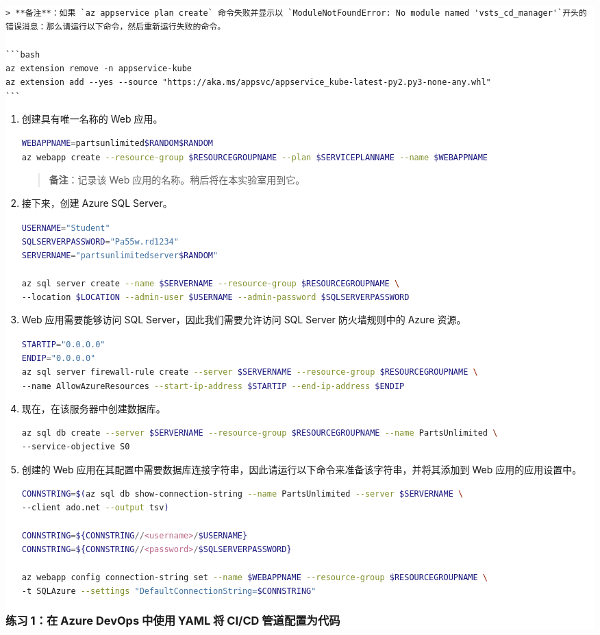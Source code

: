     > **备注**：如果 `az appservice plan create` 命令失败并显示以 `ModuleNotFoundError: No module named 'vsts_cd_manager'`开头的错误消息：那么请运行以下命令，然后重新运行失败的命令。

    ```bash
    az extension remove -n appservice-kube
    az extension add --yes --source "https://aka.ms/appsvc/appservice_kube-latest-py2.py3-none-any.whl"
    ```

1.  创建具有唯一名称的 Web 应用。

    ```bash
    WEBAPPNAME=partsunlimited$RANDOM$RANDOM
    az webapp create --resource-group $RESOURCEGROUPNAME --plan $SERVICEPLANNAME --name $WEBAPPNAME
    ```

    > **备注**：记录该 Web 应用的名称。稍后将在本实验室用到它。

1.  接下来，创建 Azure SQL Server。

    ```bash
    USERNAME="Student"
    SQLSERVERPASSWORD="Pa55w.rd1234"
    SERVERNAME="partsunlimitedserver$RANDOM"

    az sql server create --name $SERVERNAME --resource-group $RESOURCEGROUPNAME \
    --location $LOCATION --admin-user $USERNAME --admin-password $SQLSERVERPASSWORD
    ```

1.  Web 应用需要能够访问 SQL Server，因此我们需要允许访问 SQL Server 防火墙规则中的 Azure 资源。

    ```bash
    STARTIP="0.0.0.0"
    ENDIP="0.0.0.0"
    az sql server firewall-rule create --server $SERVERNAME --resource-group $RESOURCEGROUPNAME \
    --name AllowAzureResources --start-ip-address $STARTIP --end-ip-address $ENDIP
    ```

1.  现在，在该服务器中创建数据库。

    ```bash
    az sql db create --server $SERVERNAME --resource-group $RESOURCEGROUPNAME --name PartsUnlimited \
    --service-objective S0
    ```

1.  创建的 Web 应用在其配置中需要数据库连接字符串，因此请运行以下命令来准备该字符串，并将其添加到 Web 应用的应用设置中。

    ```bash
    CONNSTRING=$(az sql db show-connection-string --name PartsUnlimited --server $SERVERNAME \
    --client ado.net --output tsv)

    CONNSTRING=${CONNSTRING//<username>/$USERNAME}
    CONNSTRING=${CONNSTRING//<password>/$SQLSERVERPASSWORD}

    az webapp config connection-string set --name $WEBAPPNAME --resource-group $RESOURCEGROUPNAME \
    -t SQLAzure --settings "DefaultConnectionString=$CONNSTRING" 
    ```

### 练习 1：在 Azure DevOps 中使用 YAML 将 CI/CD 管道配置为代码
